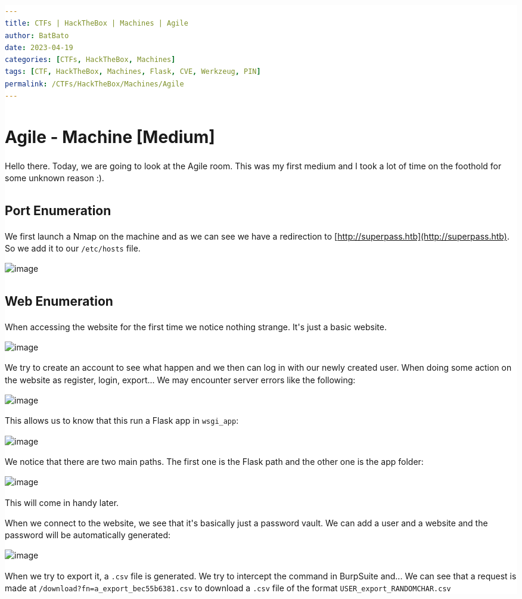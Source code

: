 ```yaml
---
title: CTFs | HackTheBox | Machines | Agile
author: BatBato
date: 2023-04-19
categories: [CTFs, HackTheBox, Machines]
tags: [CTF, HackTheBox, Machines, Flask, CVE, Werkzeug, PIN]
permalink: /CTFs/HackTheBox/Machines/Agile
---
```


# Agile - Machine [Medium]

Hello there. Today, we are going to look at the Agile room. This was my first medium and I took a lot of time on the foothold for some unknown reason :).

## Port Enumeration

We first launch a Nmap on the machine and as we can see we have a redirection to [http://superpass.htb](http://superpass.htb). So we add it to our ```/etc/hosts``` file. 

![image](https://user-images.githubusercontent.com/73934639/233036782-664de8cc-3677-4915-b6bf-7d644fb27a63.png)

## Web Enumeration

When accessing the website for the first time we notice nothing strange. It's just a basic website.

![image](https://user-images.githubusercontent.com/73934639/233037256-099039a1-8b25-40a0-8b9b-c4733072ec91.png)

We try to create an account to see what happen and we then can log in with our newly created user. When doing some action on the website as register, login, export... We may encounter server errors like the following:

![image](https://user-images.githubusercontent.com/73934639/233037680-b2c607fb-553f-450d-9969-d72559768a3f.png)

This allows us to know that this run a Flask app in ```wsgi_app```:

![image](https://user-images.githubusercontent.com/73934639/233037952-340d5c64-b91b-4e8a-8819-75990a0963b6.png)

We notice that there are two main paths. The first one is the Flask path and the other one is the app folder:

![image](https://user-images.githubusercontent.com/73934639/233038395-78068a2e-241e-4b87-aba6-cedd8d95f261.png)

This will come in handy later.

When we connect to the website, we see that it's basically just a password vault. We can add a user and a website and the password will be automatically generated:

![image](https://user-images.githubusercontent.com/73934639/233039432-8586dbe8-b0b7-49cd-b0bb-0faa03c5363a.png)

When we try to export it, a ```.csv``` file is generated. We try to intercept the command in BurpSuite and... We can see that a request is made at ```/download?fn=a_export_bec55b6381.csv``` to download a ```.csv``` file of the format ```USER_export_RANDOMCHAR.csv```
